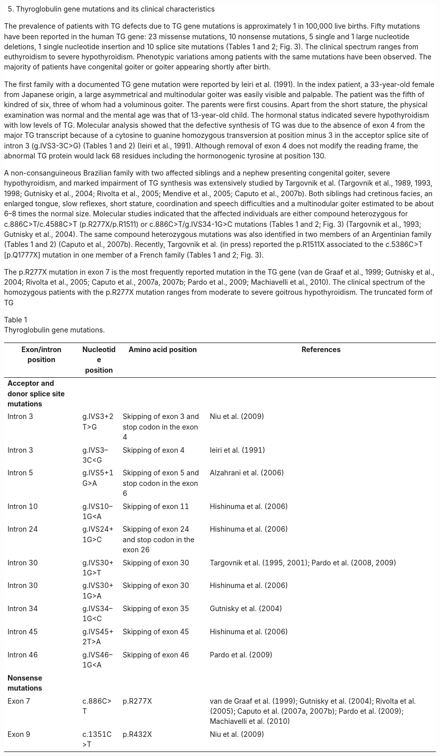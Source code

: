 5. Thyroglobulin gene mutations and its clinical characteristics

The prevalence of patients with TG defects due to TG gene mutations is approximately 1 in 100,000 live births. Fifty mutations have been reported in the human TG gene: 23 missense mutations, 10 nonsense mutations, 5 single and 1 large nucleotide deletions, 1 single nucleotide insertion and 10 splice site mutations (Tables 1 and 2; Fig. 3). The clinical spectrum ranges from euthyroidism to severe hypothyroidism. Phenotypic variations among patients with the same mutations have been observed. The majority of patients have congenital goiter or goiter appearing shortly after birth.

The first family with a documented TG gene mutation were reported by Ieiri et al. (1991). In the index patient, a 33-year-old female from Japanese origin, a large asymmetrical and multinodular goiter was easily visible and palpable. The patient was the fifth of kindred of six, three of whom had a voluminous goiter. The parents were first cousins. Apart from the short stature, the physical examination was normal and the mental age was that of 13-year-old child. The hormonal status indicated severe hypothyroidism with low levels of TG. Molecular analysis showed that the defective synthesis of TG was due to the absence of exon 4 from the major TG transcript because of a cytosine to guanine homozygous transversion at position minus 3 in the acceptor splice site of intron 3 (g.IVS3-3C>G) (Tables 1 and 2) (Ieiri et al., 1991). Although removal of exon 4 does not modify the reading frame, the abnormal TG protein would lack 68 residues including the hormonogenic tyrosine at position 130.

A non-consanguineous Brazilian family with two affected siblings and a nephew presenting congenital goiter, severe hypothyroidism, and marked impairment of TG synthesis was extensively studied by Targovnik et al. (Targovnik et al., 1989, 1993, 1998; Gutnisky et al., 2004; Rivolta et al., 2005; Mendive et al., 2005; Caputo et al., 2007b). Both siblings had cretinous facies, an enlarged tongue, slow reflexes, short stature, coordination and speech difficulties and a multinodular goiter estimated to be about 6–8 times the normal size. Molecular studies indicated that the affected individuals are either compound heterozygous for c.886C>T/c.4588C>T (p.R277X/p.R1511) or c.886C>T/g.IVS34-1G>C mutations (Tables 1 and 2; Fig. 3) (Targovnik et al., 1993; Gutnisky et al., 2004). The same compound heterozygous mutations was also identified in two members of an Argentinian family (Tables 1 and 2) (Caputo et al., 2007b). Recently, Targovnik et al. (in press) reported the p.R1511X associated to the c.5386C>T [p.Q1777X] mutation in one member of a French family (Tables 1 and 2; Fig. 3).

The p.R277X mutation in exon 7 is the most frequently reported mutation in the TG gene (van de Graaf et al., 1999; Gutnisky et al., 2004; Rivolta et al., 2005; Caputo et al., 2007a, 2007b; Pardo et al., 2009; Machiavelli et al., 2010). The clinical spectrum of the homozygous patients with the p.R277X mutation ranges from moderate to severe goitrous hypothyroidism. The truncated form of TG

Table 1  
Thyroglobulin gene mutations.

| Exon/intron position | Nucleotide position | Amino acid position | References |
|----------------------|--------------------|---------------------|------------|
| **Acceptor and donor splice site mutations** |  |  |  |
| Intron 3 | g.IVS3+2T>G | Skipping of exon 3 and stop codon in the exon 4 | Niu et al. (2009) |
| Intron 3 | g.IVS3–3C<G | Skipping of exon 4 | Ieiri et al. (1991) |
| Intron 5 | g.IVS5+1G>A | Skipping of exon 5 and stop codon in the exon 6 | Alzahrani et al. (2006) |
| Intron 10 | g.IVS10–1G<A | Skipping of exon 11 | Hishinuma et al. (2006) |
| Intron 24 | g.IVS24+1G>C | Skipping of exon 24 and stop codon in the exon 26 | Hishinuma et al. (2006) |
| Intron 30 | g.IVS30+1G>T | Skipping of exon 30 | Targovnik et al. (1995, 2001); Pardo et al. (2008, 2009) |
| Intron 30 | g.IVS30+1G>A | Skipping of exon 30 | Hishinuma et al. (2006) |
| Intron 34 | g.IVS34–1G<C | Skipping of exon 35 | Gutnisky et al. (2004) |
| Intron 45 | g.IVS45+2T>A | Skipping of exon 45 | Hishinuma et al. (2006) |
| Intron 46 | g.IVS46–1G<A | Skipping of exon 46 | Pardo et al. (2009) |
| **Nonsense mutations** |  |  |  |
| Exon 7 | c.886C>T | p.R277X | van de Graaf et al. (1999); Gutnisky et al. (2004); Rivolta et al. (2005); Caputo et al. (2007a, 2007b); Pardo et al. (2009); Machiavelli et al. (2010) |
| Exon 9 | c.1351C>T | p.R432X | Niu et al. (2009) |